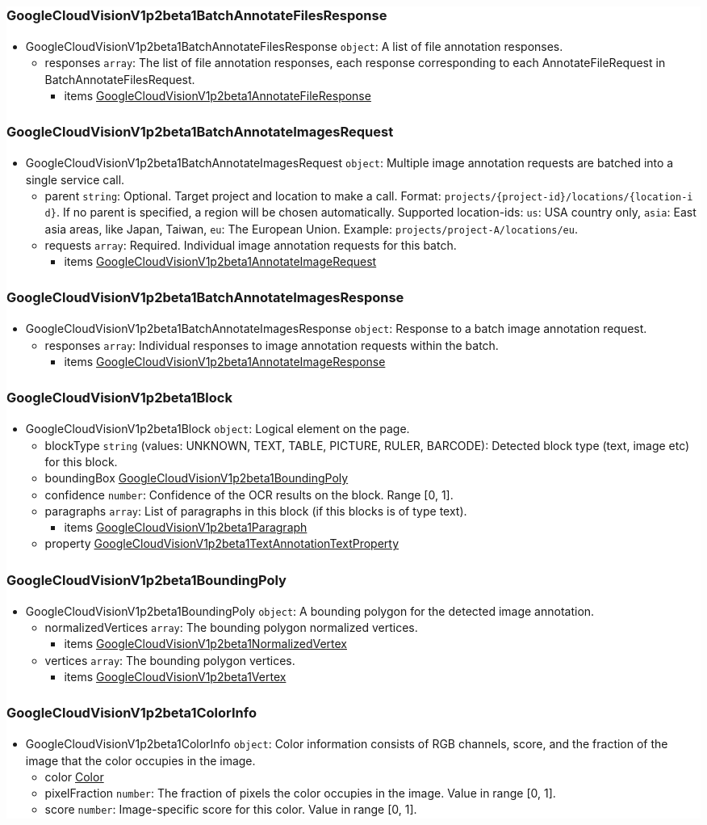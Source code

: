 ### GoogleCloudVisionV1p2beta1BatchAnnotateFilesResponse
* GoogleCloudVisionV1p2beta1BatchAnnotateFilesResponse `object`: A list of file annotation responses.
  * responses `array`: The list of file annotation responses, each response corresponding to each AnnotateFileRequest in BatchAnnotateFilesRequest.
    * items [GoogleCloudVisionV1p2beta1AnnotateFileResponse](#googlecloudvisionv1p2beta1annotatefileresponse)

### GoogleCloudVisionV1p2beta1BatchAnnotateImagesRequest
* GoogleCloudVisionV1p2beta1BatchAnnotateImagesRequest `object`: Multiple image annotation requests are batched into a single service call.
  * parent `string`: Optional. Target project and location to make a call. Format: `projects/{project-id}/locations/{location-id}`. If no parent is specified, a region will be chosen automatically. Supported location-ids: `us`: USA country only, `asia`: East asia areas, like Japan, Taiwan, `eu`: The European Union. Example: `projects/project-A/locations/eu`.
  * requests `array`: Required. Individual image annotation requests for this batch.
    * items [GoogleCloudVisionV1p2beta1AnnotateImageRequest](#googlecloudvisionv1p2beta1annotateimagerequest)

### GoogleCloudVisionV1p2beta1BatchAnnotateImagesResponse
* GoogleCloudVisionV1p2beta1BatchAnnotateImagesResponse `object`: Response to a batch image annotation request.
  * responses `array`: Individual responses to image annotation requests within the batch.
    * items [GoogleCloudVisionV1p2beta1AnnotateImageResponse](#googlecloudvisionv1p2beta1annotateimageresponse)

### GoogleCloudVisionV1p2beta1Block
* GoogleCloudVisionV1p2beta1Block `object`: Logical element on the page.
  * blockType `string` (values: UNKNOWN, TEXT, TABLE, PICTURE, RULER, BARCODE): Detected block type (text, image etc) for this block.
  * boundingBox [GoogleCloudVisionV1p2beta1BoundingPoly](#googlecloudvisionv1p2beta1boundingpoly)
  * confidence `number`: Confidence of the OCR results on the block. Range [0, 1].
  * paragraphs `array`: List of paragraphs in this block (if this blocks is of type text).
    * items [GoogleCloudVisionV1p2beta1Paragraph](#googlecloudvisionv1p2beta1paragraph)
  * property [GoogleCloudVisionV1p2beta1TextAnnotationTextProperty](#googlecloudvisionv1p2beta1textannotationtextproperty)

### GoogleCloudVisionV1p2beta1BoundingPoly
* GoogleCloudVisionV1p2beta1BoundingPoly `object`: A bounding polygon for the detected image annotation.
  * normalizedVertices `array`: The bounding polygon normalized vertices.
    * items [GoogleCloudVisionV1p2beta1NormalizedVertex](#googlecloudvisionv1p2beta1normalizedvertex)
  * vertices `array`: The bounding polygon vertices.
    * items [GoogleCloudVisionV1p2beta1Vertex](#googlecloudvisionv1p2beta1vertex)

### GoogleCloudVisionV1p2beta1ColorInfo
* GoogleCloudVisionV1p2beta1ColorInfo `object`: Color information consists of RGB channels, score, and the fraction of the image that the color occupies in the image.
  * color [Color](#color)
  * pixelFraction `number`: The fraction of pixels the color occupies in the image. Value in range [0, 1].
  * score `number`: Image-specific score for this color. Value in range [0, 1].
